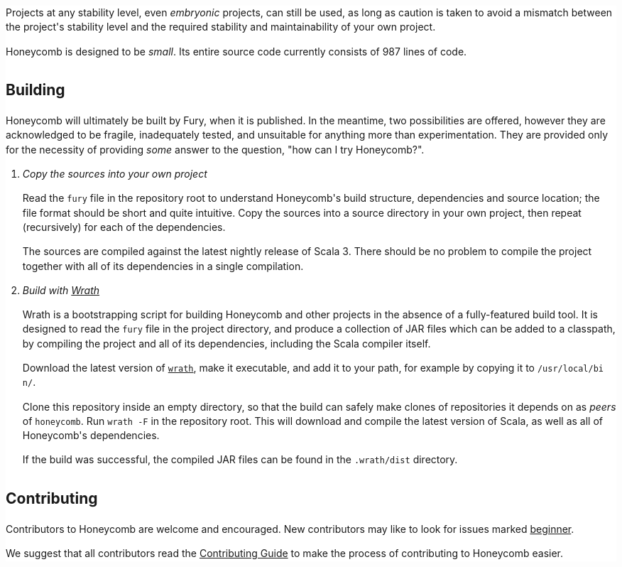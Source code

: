 Projects at any stability level, even _embryonic_ projects, can still be used,
as long as caution is taken to avoid a mismatch between the project's stability
level and the required stability and maintainability of your own project.

Honeycomb is designed to be _small_. Its entire source code currently consists
of 987 lines of code.

## Building

Honeycomb will ultimately be built by Fury, when it is published. In the
meantime, two possibilities are offered, however they are acknowledged to be
fragile, inadequately tested, and unsuitable for anything more than
experimentation. They are provided only for the necessity of providing _some_
answer to the question, "how can I try Honeycomb?".

1. *Copy the sources into your own project*
   
   Read the `fury` file in the repository root to understand Honeycomb's build
   structure, dependencies and source location; the file format should be short
   and quite intuitive. Copy the sources into a source directory in your own
   project, then repeat (recursively) for each of the dependencies.

   The sources are compiled against the latest nightly release of Scala 3.
   There should be no problem to compile the project together with all of its
   dependencies in a single compilation.

2. *Build with [Wrath](https://github.com/propensive/wrath/)*

   Wrath is a bootstrapping script for building Honeycomb and other projects in
   the absence of a fully-featured build tool. It is designed to read the `fury`
   file in the project directory, and produce a collection of JAR files which can
   be added to a classpath, by compiling the project and all of its dependencies,
   including the Scala compiler itself.
   
   Download the latest version of
   [`wrath`](https://github.com/propensive/wrath/releases/latest), make it
   executable, and add it to your path, for example by copying it to
   `/usr/local/bin/`.

   Clone this repository inside an empty directory, so that the build can
   safely make clones of repositories it depends on as _peers_ of `honeycomb`.
   Run `wrath -F` in the repository root. This will download and compile the
   latest version of Scala, as well as all of Honeycomb's dependencies.

   If the build was successful, the compiled JAR files can be found in the
   `.wrath/dist` directory.

## Contributing

Contributors to Honeycomb are welcome and encouraged. New contributors may like
to look for issues marked
[beginner](https://github.com/propensive/honeycomb/labels/beginner).

We suggest that all contributors read the [Contributing
Guide](/contributing.md) to make the process of contributing to Honeycomb
easier.
